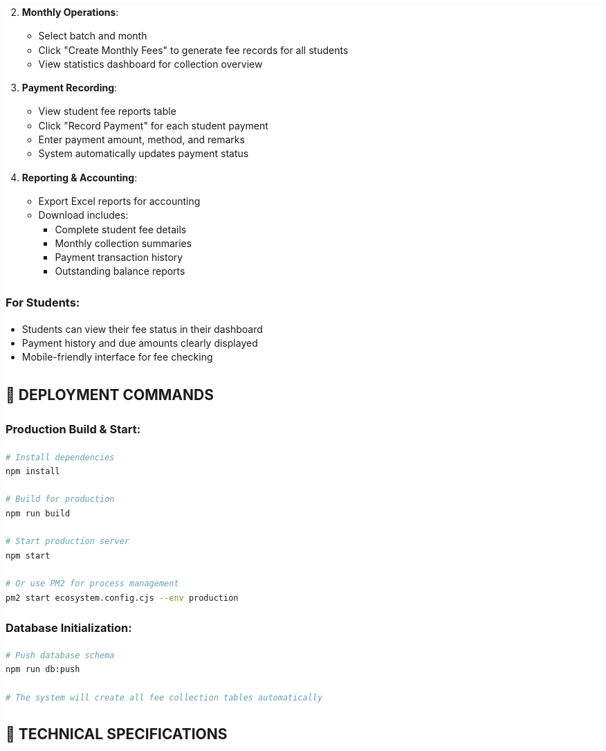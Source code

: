 2. **Monthly Operations**:
   - Select batch and month
   - Click "Create Monthly Fees" to generate fee records for all students
   - View statistics dashboard for collection overview

3. **Payment Recording**:
   - View student fee reports table
   - Click "Record Payment" for each student payment
   - Enter payment amount, method, and remarks
   - System automatically updates payment status

4. **Reporting & Accounting**:
   - Export Excel reports for accounting
   - Download includes:
     - Complete student fee details
     - Monthly collection summaries
     - Payment transaction history
     - Outstanding balance reports

### For Students:
- Students can view their fee status in their dashboard
- Payment history and due amounts clearly displayed
- Mobile-friendly interface for fee checking

## 🚀 DEPLOYMENT COMMANDS

### Production Build & Start:
```bash
# Install dependencies
npm install

# Build for production
npm run build

# Start production server
npm start

# Or use PM2 for process management
pm2 start ecosystem.config.cjs --env production
```

### Database Initialization:
```bash
# Push database schema
npm run db:push

# The system will create all fee collection tables automatically
```

## 🔧 TECHNICAL SPECIFICATIONS
